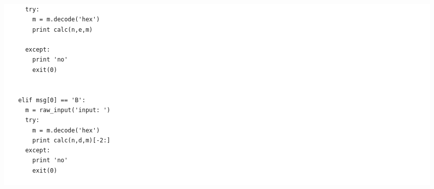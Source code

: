 ```
      try:
        m = m.decode('hex')
        print calc(n,e,m)

      except:
        print 'no'
        exit(0)


    elif msg[0] == 'B':
      m = raw_input('input: ')
      try:
        m = m.decode('hex')
        print calc(n,d,m)[-2:]
      except:
        print 'no'
        exit(0)


```

